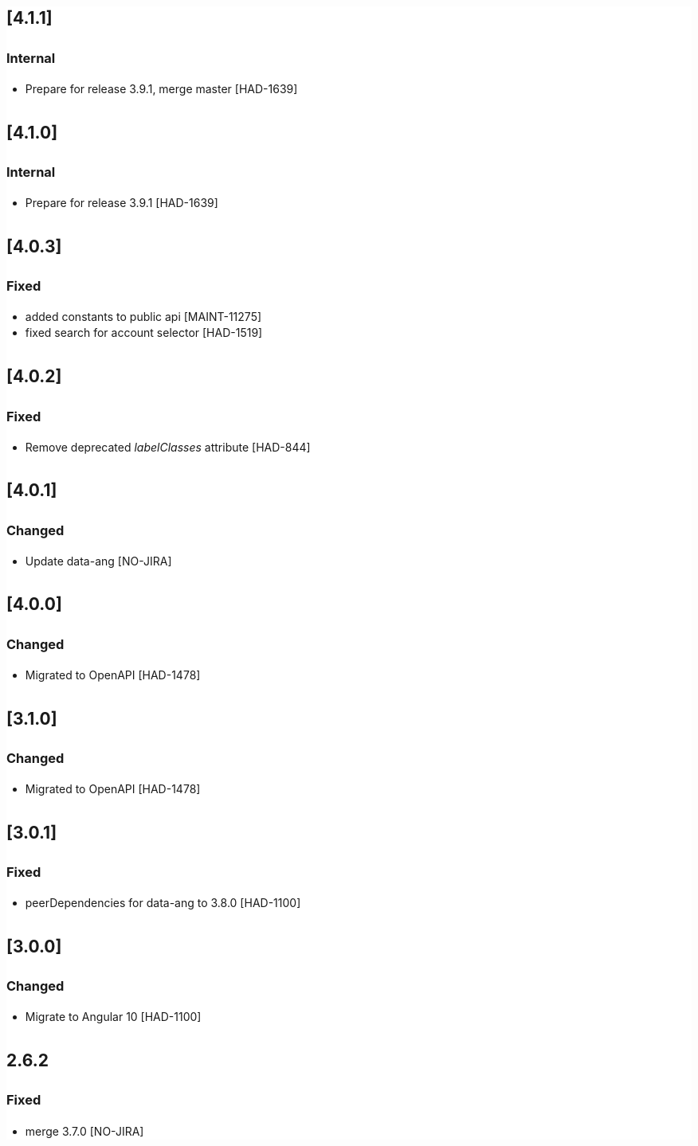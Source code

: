## [4.1.1]
### Internal
- Prepare for release 3.9.1, merge master [HAD-1639]

## [4.1.0]
### Internal
- Prepare for release 3.9.1 [HAD-1639]

## [4.0.3]
### Fixed
- added constants to public api [MAINT-11275]
- fixed search for account selector [HAD-1519]

## [4.0.2]
### Fixed
- Remove deprecated _labelClasses_ attribute [HAD-844]

## [4.0.1]
### Changed
- Update data-ang [NO-JIRA]

## [4.0.0]
### Changed
- Migrated to OpenAPI [HAD-1478]

## [3.1.0]
### Changed
- Migrated to OpenAPI [HAD-1478]

## [3.0.1]
### Fixed
- peerDependencies for data-ang to 3.8.0 [HAD-1100]

## [3.0.0]
### Changed
- Migrate to Angular 10 [HAD-1100]

## 2.6.2
### Fixed
- merge 3.7.0 [NO-JIRA]
